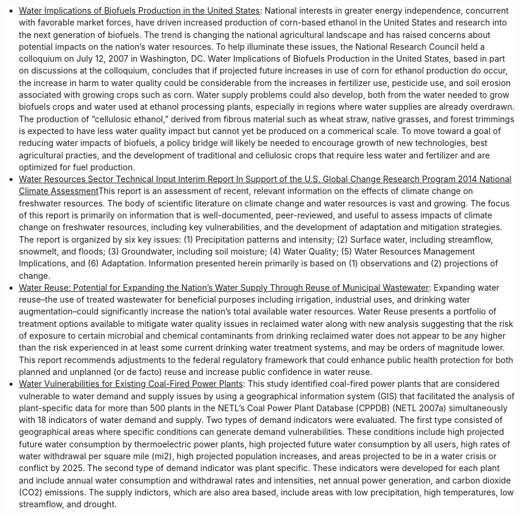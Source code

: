 * [Water Implications of Biofuels Production in the United States](http://www.nap.edu/catalog.php?record_id=12039): National interests in greater energy independence, concurrent with favorable market forces, have driven increased production of corn-based ethanol in the United States and research into the next generation of biofuels. The trend is changing the national agricultural landscape and has raised concerns about potential impacts on the nation’s water resources. To help illuminate these issues, the National Research Council held a colloquium on July 12, 2007 in Washington, DC. Water Implications of Biofuels Production in the United States, based in part on discussions at the colloquium, concludes that if projected future increases in use of corn for ethanol production do occur, the increase in harm to water quality could be considerable from the increases in fertilizer use, pesticide use, and soil erosion associated with growing crops such as corn. Water supply problems could also develop, both from the water needed to grow biofuels crops and water used at ethanol processing plants, especially in regions where water supplies are already overdrawn. The production of “cellulosic ethanol,” derived from fibrous material such as wheat straw, native grasses, and forest trimmings is expected to have less water quality impact but cannot yet be produced on a commerical scale. To move toward a goal of reducing water impacts of biofuels, a policy bridge will likely be needed to encourage growth of new technologies, best agricultural practies, and the development of traditional and cellulosic crops that require less water and fertilizer and are optimized for fuel production.
* [Water Resources Sector Technical Input Interim Report In Support of the U.S. Global Change Research Program 2014 National Climate Assessment](http://www.iwr.usace.army.mil/Portals/70/docs/iwrreports/2013-R-10_Water_Resources_Sector_TIR.pdf)This report is an assessment of recent, relevant information on the effects of climate change on freshwater resources. The body of scientific literature on climate change and water resources is vast and growing. The focus of this report is primarily on information that is well-documented, peer-reviewed, and useful to assess impacts of climate change on freshwater resources, including key vulnerabilities, and the development of adaptation and mitigation strategies. The report is organized by six key issues: (1) Precipitation patterns and intensity; (2) Surface water, including streamflow, snowmelt, and floods; (3) Groundwater, including soil moisture; (4) Water Quality; (5) Water Resources Management Implications, and (6) Adaptation. Information presented herein primarily is based on (1) observations and (2) projections of change.
* [Water Reuse: Potential for Expanding the Nation’s Water Supply Through Reuse of Municipal Wastewater](http://www.nap.edu/catalog.php?record_id=13303): Expanding water reuse–the use of treated wastewater for beneficial purposes including irrigation, industrial uses, and drinking water augmentation–could significantly increase the nation’s total available water resources. Water Reuse presents a portfolio of treatment options available to mitigate water quality issues in reclaimed water along with new analysis suggesting that the risk of exposure to certain microbial and chemical contaminants from drinking reclaimed water does not appear to be any higher than the risk experienced in at least some current drinking water treatment systems, and may be orders of magnitude lower. This report recommends adjustments to the federal regulatory framework that could enhance public health protection for both planned and unplanned (or de facto) reuse and increase public confidence in water reuse.
* [Water Vulnerabilities for Existing Coal-Fired Power Plants](http://www.ipd.anl.gov/anlpubs/2010/08/67687.pdf): This study identified coal-fired power plants that are considered vulnerable to water demand and supply issues by using a geographical information system (GIS) that facilitated the analysis of plant-specific data for more than 500 plants in the NETL’s Coal Power Plant Database (CPPDB) (NETL 2007a) simultaneously with 18 indicators of water demand and supply. Two types of demand indicators were evaluated. The first type consisted of geographical areas where specific conditions can generate demand vulnerabilities. These conditions include high projected future water consumption by thermoelectric power plants, high projected future water consumption by all users, high rates of water withdrawal per square mile (mi2), high projected population increases, and areas projected to be in a water crisis or conflict by 2025. The second type of demand indicator was plant specific. These indicators were developed for each plant and include annual water consumption and withdrawal rates and intensities, net annual power generation, and carbon dioxide (CO2) emissions. The supply indictors, which are also area based, include areas with low precipitation, high temperatures, low streamflow, and drought.
